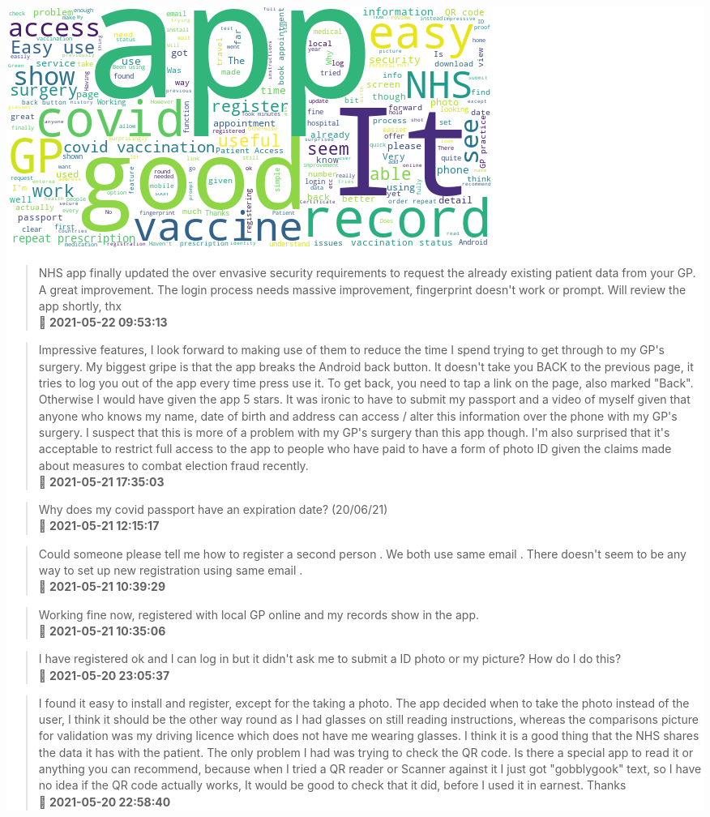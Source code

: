 <img src="4_star_reviews_wordcloud.png" alt="com.nhs.online.nhsonline 4 reviews"/>
</p>

> NHS app finally updated the over envasive security requirements to request the already existing patient data from your GP. A great improvement. The login process needs massive improvement, fingerprint doesn't work or prompt. Will review the app shortly, thx<br> :date: __2021-05-22 09:53:13__

> Impressive features, I look forward to making use of them to reduce the time I spend trying to get through to my GP's surgery. My biggest gripe is that the app breaks the Android back button. It doesn't take you BACK to the previous page, it tries to log you out of the app every time press use it. To get back, you need to tap a link on the page, also marked "Back". Otherwise I would have given the app 5 stars. It was ironic to have to submit my passport and a video of myself given that anyone who knows my name, date of birth and address can access / alter this information over the phone with my GP's surgery. I suspect that this is more of a problem with my GP's surgery than this app though. I'm also surprised that it's acceptable to restrict full access to the app to people who have paid to have a form of photo ID given the claims made about measures to combat election fraud recently.<br> :date: __2021-05-21 17:35:03__

> Why does my covid passport have an expiration date? (20/06/21)<br> :date: __2021-05-21 12:15:17__

> Could someone please tell me how to register a second person . We both use same email . There doesn't seem to be any way to set up new registration using same email .<br> :date: __2021-05-21 10:39:29__

> Working fine now, registered with local GP online and my records show in the app.<br> :date: __2021-05-21 10:35:06__

> I have registered ok and I can log in but it didn't ask me to submit a ID photo or my picture? How do I do this?<br> :date: __2021-05-20 23:05:37__

> I found it easy to install and register, except for the taking a photo. The app decided when to take the photo instead of the user, I think it should be the other way round as I had glasses on still reading instructions, whereas the comparisons picture for validation was my driving licence which does not have me wearing glasses. I think it is a good thing that the NHS shares the data it has with the patient. The only problem I had was trying to check the QR code. Is there a special app to read it or anything you can recommend, because when I tried a QR reader or Scanner against it I just got "gobblygook" text, so I have no idea if the QR code actually works, It would be good to check that it did, before I used it in earnest. Thanks<br> :date: __2021-05-20 22:58:40__

